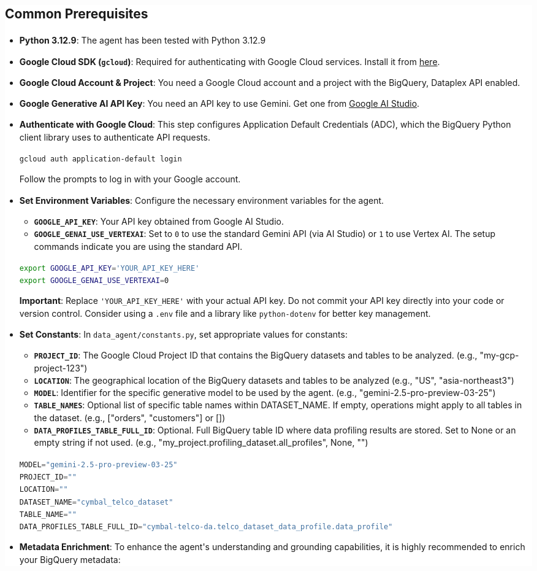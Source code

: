 ## Common Prerequisites 

* **Python 3.12.9**: The agent has been tested with Python 3.12.9
* **Google Cloud SDK (`gcloud`)**: Required for authenticating with Google Cloud services. Install it from [here](https://cloud.google.com/sdk/docs/install).
* **Google Cloud Account & Project**: You need a Google Cloud account and a project with the BigQuery, Dataplex API enabled.
* **Google Generative AI API Key**: You need an API key to use Gemini. Get one from [Google AI Studio](https://aistudio.google.com/app/apikey).
* **Authenticate with Google Cloud**:
    This step configures Application Default Credentials (ADC), which the BigQuery Python client library uses to authenticate API requests.
    ```bash
    gcloud auth application-default login
    ```
    Follow the prompts to log in with your Google account.

* **Set Environment Variables**:
    Configure the necessary environment variables for the agent.
    * **`GOOGLE_API_KEY`**: Your API key obtained from Google AI Studio.
    * **`GOOGLE_GENAI_USE_VERTEXAI`**: Set to `0` to use the standard Gemini API (via AI Studio) or `1` to use Vertex AI. The setup commands indicate you are using the standard API.

    ```bash
    export GOOGLE_API_KEY='YOUR_API_KEY_HERE'
    export GOOGLE_GENAI_USE_VERTEXAI=0
    ```
    **Important**: Replace `'YOUR_API_KEY_HERE'` with your actual API key. Do not commit your API key directly into your code or version control. Consider using a `.env` file and a library like `python-dotenv` for better key management.

* **Set Constants**:
    In `data_agent/constants.py`, set appropriate values for constants:
    * **`PROJECT_ID`**: The Google Cloud Project ID that contains the BigQuery datasets and tables to be analyzed. (e.g., "my-gcp-project-123")
    * **`LOCATION`**: The geographical location of the BigQuery datasets and tables to be analyzed (e.g., "US", "asia-northeast3")
    * **`MODEL`**: Identifier for the specific generative model to be used by the agent. (e.g., "gemini-2.5-pro-preview-03-25")
    * **`TABLE_NAMES`**: Optional list of specific table names within DATASET_NAME. If empty, operations might apply to all tables in the dataset. (e.g., ["orders", "customers"] or [])
    * **`DATA_PROFILES_TABLE_FULL_ID`**: Optional. Full BigQuery table ID where data profiling results are stored. Set to None or an empty string if not used. (e.g., "my_project.profiling_dataset.all_profiles", None, "")

    ```python
    MODEL="gemini-2.5-pro-preview-03-25"
    PROJECT_ID=""
    LOCATION=""
    DATASET_NAME="cymbal_telco_dataset"
    TABLE_NAME=""
    DATA_PROFILES_TABLE_FULL_ID="cymbal-telco-da.telco_dataset_data_profile.data_profile"
    ```
* **Metadata Enrichment**:
    To enhance the agent's understanding and grounding capabilities, it is highly recommended to enrich your BigQuery metadata:
